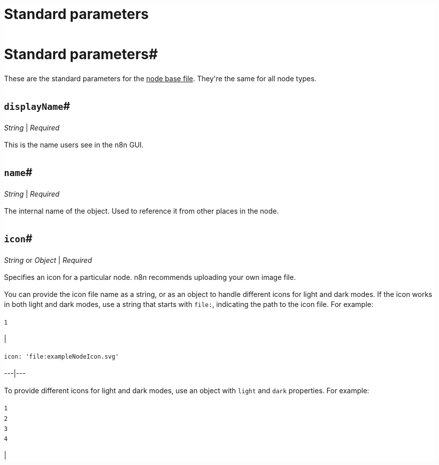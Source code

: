 # Standard parameters

[ ](https://github.com/n8n-io/n8n-docs/edit/main/docs/integrations/creating-nodes/build/reference/node-base-files/standard-parameters.md "Edit this page")

# Standard parameters#

These are the standard parameters for the [node base file](../). They're the same for all node types.

## `displayName`#

_String_ | _Required_

This is the name users see in the n8n GUI.

## `name`#

_String_ | _Required_

The internal name of the object. Used to reference it from other places in the node.

## `icon`#

_String_ or _Object_ | _Required_

Specifies an icon for a particular node. n8n recommends uploading your own image file. 

You can provide the icon file name as a string, or as an object to handle different icons for light and dark modes. If the icon works in both light and dark modes, use a string that starts with `file:`, indicating the path to the icon file. For example:
    
    
    1

| 
    
    
    icon: 'file:exampleNodeIcon.svg'
      
  
---|---  
  
To provide different icons for light and dark modes, use an object with `light` and `dark` properties. For example: 
    
    
    1
    2
    3
    4

| 
    
